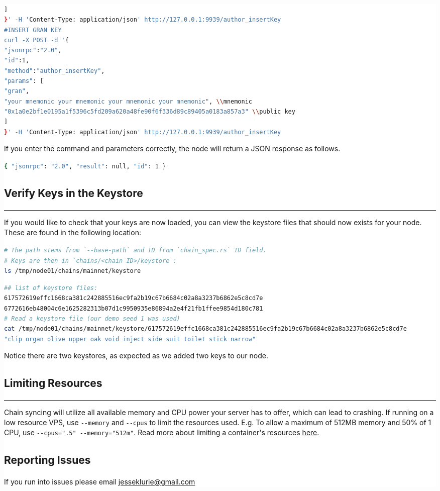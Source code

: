 ```bash
]
}' -H 'Content-Type: application/json' http://127.0.0.1:9939/author_insertKey
#INSERT GRAN KEY
curl -X POST -d '{
"jsonrpc":"2.0",
"id":1,
"method":"author_insertKey",
"params": [
"gran",
"your mnemonic your mnemonic your mnemonic your mnemonic", \\mnemonic
"0x1a0e2bf1e0195a1f5396c5fd209a620a48fe90f6f336d89c89405a0183a857a3" \\public key
]
}' -H 'Content-Type: application/json' http://127.0.0.1:9939/author_insertKey
```
If you enter the command and parameters correctly, the node will return a JSON response as follows.
```bash
{ "jsonrpc": "2.0", "result": null, "id": 1 }
```
## Verify Keys in the Keystore 
---
If you would like to check that your keys are now loaded, you can view the keystore files that should now exists for your node. These are found in the following location:
```bash
# The path stems from `--base-path` and ID from `chain_spec.rs` ID field.
# Keys are then in `chains/<chain ID>/keystore :
ls /tmp/node01/chains/mainnet/keystore
```
```bash
## list of keystore files:
617572619effc1668ca381c242885516ec9fa2b19c67b6684c02a8a3237b6862e5c8cd7e
6772616eb48004c6e1625282313b07d1c9950935e86894a2e4f21fb1ffee9854d180c781
# Read a keystore file (our demo seed 1 was used)
cat /tmp/node01/chains/mainnet/keystore/617572619effc1668ca381c242885516ec9fa2b19c67b6684c02a8a3237b6862e5c8cd7e
"clip organ olive upper oak void inject side suit toilet stick narrow"
```
Notice there are two keystores, as expected as we added two keys to our node.

## Limiting Resources
---
Chain syncing will utilize all available memory and CPU power your server has to offer, which can lead to crashing.
If running on a low resource VPS, use `--memory` and `--cpus` to limit the resources used. E.g. To allow a maximum of 512MB memory and 50% of 1 CPU, use `--cpus=".5" --memory="512m"`. Read more about limiting a container's resources [here](https://docs.docker.com/config/containers/resource_constraints).

## Reporting Issues
If you run into issues please email jesseklurie@gmail.com